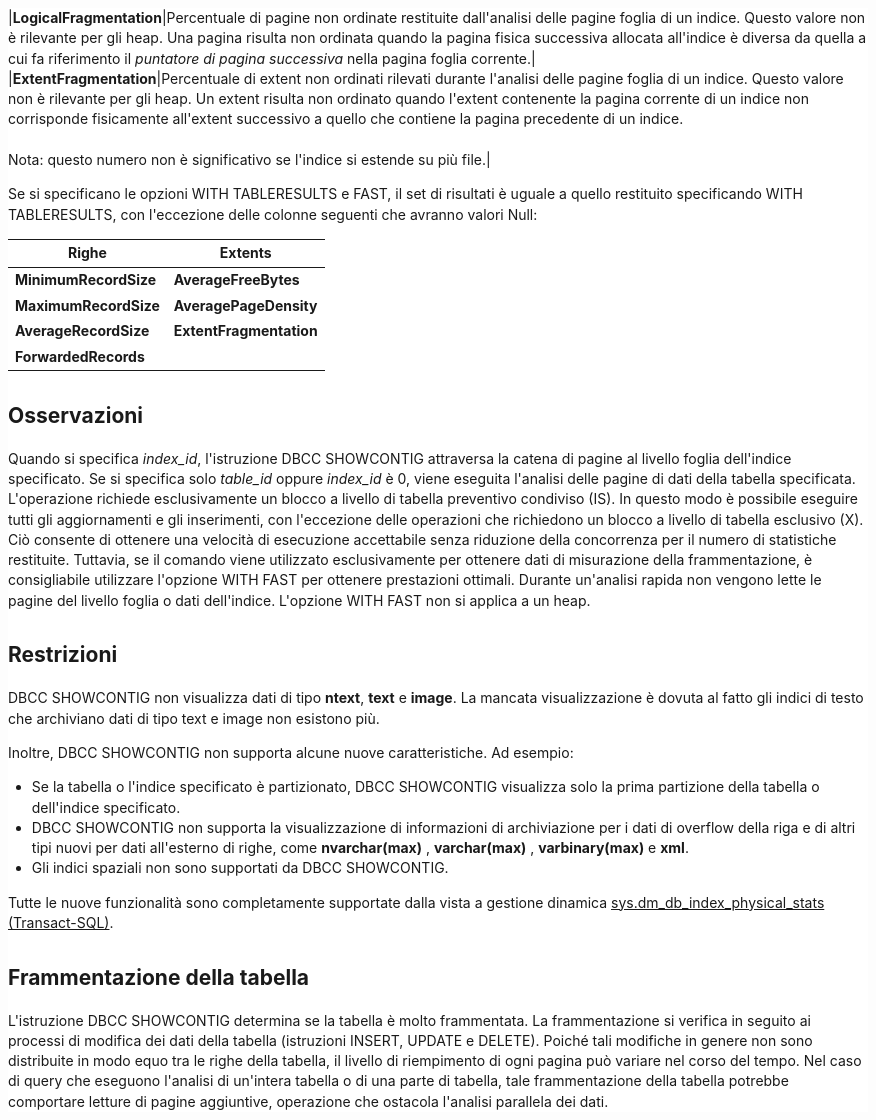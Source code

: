 |**LogicalFragmentation**|Percentuale di pagine non ordinate restituite dall'analisi delle pagine foglia di un indice. Questo valore non è rilevante per gli heap. Una pagina risulta non ordinata quando la pagina fisica successiva allocata all'indice è diversa da quella a cui fa riferimento il *puntatore di pagina successiva* nella pagina foglia corrente.|  
|**ExtentFragmentation**|Percentuale di extent non ordinati rilevati durante l'analisi delle pagine foglia di un indice. Questo valore non è rilevante per gli heap. Un extent risulta non ordinato quando l'extent contenente la pagina corrente di un indice non corrisponde fisicamente all'extent successivo a quello che contiene la pagina precedente di un indice.<br /><br /> Nota: questo numero non è significativo se l'indice si estende su più file.|  
  
Se si specificano le opzioni WITH TABLERESULTS e FAST, il set di risultati è uguale a quello restituito specificando WITH TABLERESULTS, con l'eccezione delle colonne seguenti che avranno valori Null:

| Righe| Extents |
|---|---|
|**MinimumRecordSize**|**AverageFreeBytes**|  
|**MaximumRecordSize**|**AveragePageDensity**|  
|**AverageRecordSize**|**ExtentFragmentation**|  
|**ForwardedRecords**||  
  
## <a name="remarks"></a>Osservazioni  
Quando si specifica *index_id*, l'istruzione DBCC SHOWCONTIG attraversa la catena di pagine al livello foglia dell'indice specificato. Se si specifica solo *table_id* oppure *index_id* è 0, viene eseguita l'analisi delle pagine di dati della tabella specificata. L'operazione richiede esclusivamente un blocco a livello di tabella preventivo condiviso (IS). In questo modo è possibile eseguire tutti gli aggiornamenti e gli inserimenti, con l'eccezione delle operazioni che richiedono un blocco a livello di tabella esclusivo (X). Ciò consente di ottenere una velocità di esecuzione accettabile senza riduzione della concorrenza per il numero di statistiche restituite. Tuttavia, se il comando viene utilizzato esclusivamente per ottenere dati di misurazione della frammentazione, è consigliabile utilizzare l'opzione WITH FAST per ottenere prestazioni ottimali. Durante un'analisi rapida non vengono lette le pagine del livello foglia o dati dell'indice. L'opzione WITH FAST non si applica a un heap.
  
## <a name="restrictions"></a>Restrizioni  
DBCC SHOWCONTIG non visualizza dati di tipo **ntext**, **text** e **image**. La mancata visualizzazione è dovuta al fatto gli indici di testo che archiviano dati di tipo text e image non esistono più.
  
Inoltre, DBCC SHOWCONTIG non supporta alcune nuove caratteristiche. Ad esempio:
-   Se la tabella o l'indice specificato è partizionato, DBCC SHOWCONTIG visualizza solo la prima partizione della tabella o dell'indice specificato.  
-   DBCC SHOWCONTIG non supporta la visualizzazione di informazioni di archiviazione per i dati di overflow della riga e di altri tipi nuovi per dati all'esterno di righe, come **nvarchar(max)** , **varchar(max)** , **varbinary(max)** e **xml**.  
-   Gli indici spaziali non sono supportati da DBCC SHOWCONTIG.  
  
Tutte le nuove funzionalità sono completamente supportate dalla vista a gestione dinamica [sys.dm_db_index_physical_stats &#40;Transact-SQL&#41;](../../relational-databases/system-dynamic-management-views/sys-dm-db-index-physical-stats-transact-sql.md).
  
## <a name="table-fragmentation"></a>Frammentazione della tabella  
L'istruzione DBCC SHOWCONTIG determina se la tabella è molto frammentata. La frammentazione si verifica in seguito ai processi di modifica dei dati della tabella (istruzioni INSERT, UPDATE e DELETE). Poiché tali modifiche in genere non sono distribuite in modo equo tra le righe della tabella, il livello di riempimento di ogni pagina può variare nel corso del tempo. Nel caso di query che eseguono l'analisi di un'intera tabella o di una parte di tabella, tale frammentazione della tabella potrebbe comportare letture di pagine aggiuntive, operazione che ostacola l'analisi parallela dei dati.
  